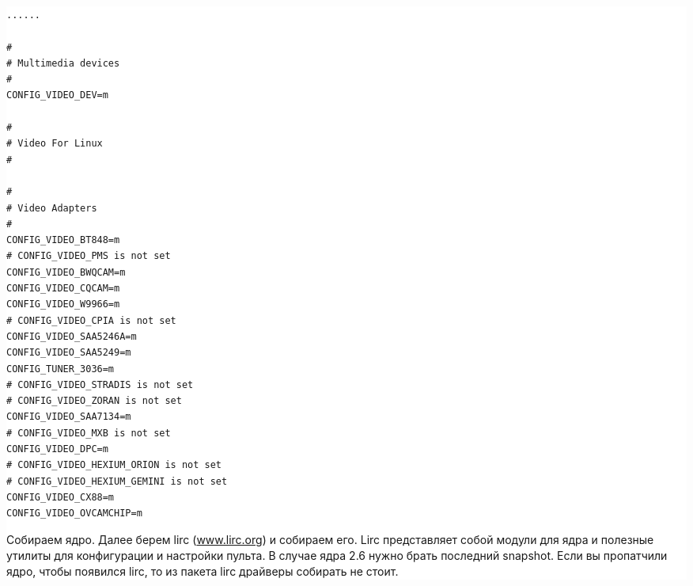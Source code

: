     ......

    #
    # Multimedia devices
    #
    CONFIG_VIDEO_DEV=m

    #
    # Video For Linux
    #

    #
    # Video Adapters
    #
    CONFIG_VIDEO_BT848=m
    # CONFIG_VIDEO_PMS is not set
    CONFIG_VIDEO_BWQCAM=m
    CONFIG_VIDEO_CQCAM=m
    CONFIG_VIDEO_W9966=m
    # CONFIG_VIDEO_CPIA is not set
    CONFIG_VIDEO_SAA5246A=m
    CONFIG_VIDEO_SAA5249=m
    CONFIG_TUNER_3036=m
    # CONFIG_VIDEO_STRADIS is not set
    # CONFIG_VIDEO_ZORAN is not set
    CONFIG_VIDEO_SAA7134=m
    # CONFIG_VIDEO_MXB is not set
    CONFIG_VIDEO_DPC=m
    # CONFIG_VIDEO_HEXIUM_ORION is not set
    # CONFIG_VIDEO_HEXIUM_GEMINI is not set
    CONFIG_VIDEO_CX88=m
    CONFIG_VIDEO_OVCAMCHIP=m

Собираем ядро. Далее берем lirc (www.lirc.org) и собираем его. Lirc
представляет собой модули для ядра и полезные утилиты для
конфигурации и настройки пульта. В случае ядра 2.6 нужно брать
последний snapshot. Если вы пропатчили ядро, чтобы появился lirc, то из
пакета lirc драйверы собирать не стоит.
